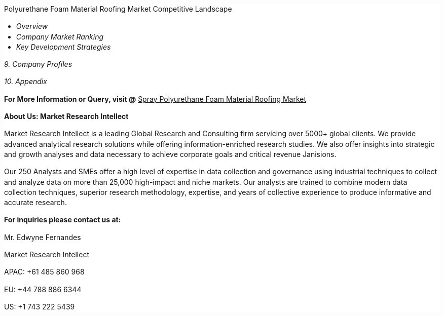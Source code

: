 Polyurethane Foam Material Roofing Market Competitive Landscape</span></em></p><ul><li><em><span class="">Overview</span></em></li><li><em><span class="">Company Market Ranking</span></em></li><li><em><span class="">Key Development Strategies</span></em></li></ul><p><em><span class="font-[700]">9. Company Profiles</span></em></p><p><em><span class="font-[700]">10. Appendix</span></em></p><p><span class="font-[700]"><strong>For More Information or Query, visit&nbsp;@</strong>&nbsp;</span><span class="font-[700]"><a href="https://www.marketresearchintellect.com/product/global-spray-polyurethane-foam-material-roofing-market/?utm_source=Linkedin&utm_medium=805" target="_blank" data-tracking-control-name="article-ssr-frontend-pulse_little-text-block" data-tracking-will-navigate="" data-test-link="">Spray Polyurethane Foam Material Roofing Market</a></span></p><p><strong><span class="font-[700]">About Us: Market Research Intellect</span></strong></p><p><span class="">Market Research Intellect is a leading Global Research and Consulting firm servicing over 5000+ global clients. We provide advanced analytical research solutions while offering information-enriched research studies.&nbsp;</span>We also offer insights into strategic and growth analyses and data necessary to achieve corporate goals and critical revenue Janisions.</p><p><span class="">Our 250 Analysts and SMEs offer a high level of expertise in data collection and governance using industrial techniques to collect and analyze data on more than 25,000 high-impact and niche markets. Our analysts are trained to combine modern data collection techniques, superior research methodology, expertise, and years of collective experience to produce informative and accurate research.</span></p><p><strong>For inquiries please contact us at:</strong></p><p>Mr. Edwyne Fernandes</p><p>Market Research Intellect</p><p>APAC: +61 485 860 968</p><p>EU: +44 788 886 6344</p><p>US: +1 743 222 5439</p>
